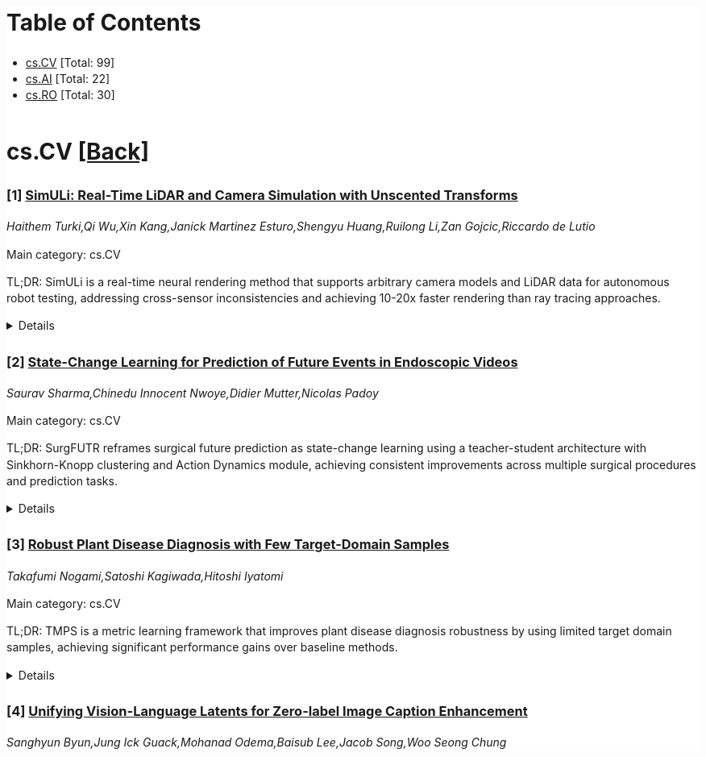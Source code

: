 <div id=toc></div>

# Table of Contents

- [cs.CV](#cs.CV) [Total: 99]
- [cs.AI](#cs.AI) [Total: 22]
- [cs.RO](#cs.RO) [Total: 30]


<div id='cs.CV'></div>

# cs.CV [[Back]](#toc)

### [1] [SimULi: Real-Time LiDAR and Camera Simulation with Unscented Transforms](https://arxiv.org/abs/2510.12901)
*Haithem Turki,Qi Wu,Xin Kang,Janick Martinez Esturo,Shengyu Huang,Ruilong Li,Zan Gojcic,Riccardo de Lutio*

Main category: cs.CV

TL;DR: SimULi is a real-time neural rendering method that supports arbitrary camera models and LiDAR data for autonomous robot testing, addressing cross-sensor inconsistencies and achieving 10-20x faster rendering than ray tracing approaches.


<details><summary>Details</summary></details>


### [2] [State-Change Learning for Prediction of Future Events in Endoscopic Videos](https://arxiv.org/abs/2510.12904)
*Saurav Sharma,Chinedu Innocent Nwoye,Didier Mutter,Nicolas Padoy*

Main category: cs.CV

TL;DR: SurgFUTR reframes surgical future prediction as state-change learning using a teacher-student architecture with Sinkhorn-Knopp clustering and Action Dynamics module, achieving consistent improvements across multiple surgical procedures and prediction tasks.


<details><summary>Details</summary></details>


### [3] [Robust Plant Disease Diagnosis with Few Target-Domain Samples](https://arxiv.org/abs/2510.12909)
*Takafumi Nogami,Satoshi Kagiwada,Hitoshi Iyatomi*

Main category: cs.CV

TL;DR: TMPS is a metric learning framework that improves plant disease diagnosis robustness by using limited target domain samples, achieving significant performance gains over baseline methods.


<details><summary>Details</summary></details>


### [4] [Unifying Vision-Language Latents for Zero-label Image Caption Enhancement](https://arxiv.org/abs/2510.12931)
*Sanghyun Byun,Jung Ick Guack,Mohanad Odema,Baisub Lee,Jacob Song,Woo Seong Chung*
